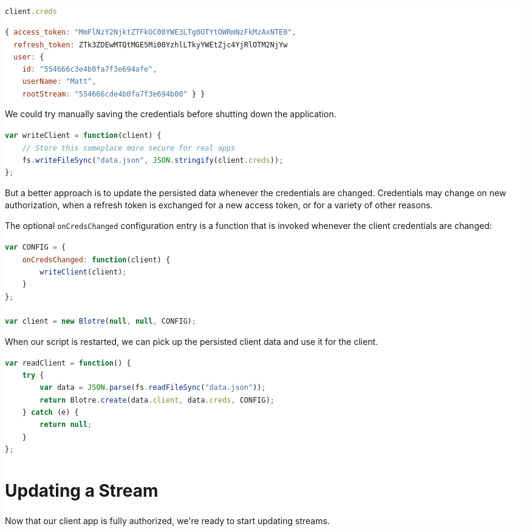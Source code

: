 ```js
client.creds
```

```js
{ access_token: "MmFlNzY2NjktZTFkOC00YWE3LTg0OTYtOWRmNzFkMzAxNTE0",
  refresh_token: ZTk3ZDEwMTQtMGE5Mi00YzhlLTkyYWEtZjc4YjRlOTM2NjYw
  user: {
    id: "554666c3e4b0fa7f3e694afe",
    userName: "Matt",
    rootStream: "554666cde4b0fa7f3e694b00" } }
```

We could try manually saving the credentials before shutting down the application.

```js
var writeClient = function(client) {
    // Store this someplace more secure for real apps
    fs.writeFileSync("data.json", JSON.stringify(client.creds)); 
};
```

But a better approach is to update the persisted data whenever the credentials are changed. Credentials may change on new authorization, when a refresh token is exchanged for a new access token, or for a variety of other reasons.

The optional `onCredsChanged` configuration entry is a function that is invoked whenever the client credentials are changed:

```js
var CONFIG = {
    onCredsChanged: function(client) {
        writeClient(client);
    }
};

var client = new Blotre(null, null, CONFIG);
```

When our script is restarted, we can pick up the persisted client data and use it for the client.

```js
var readClient = function() {
    try {
        var data = JSON.parse(fs.readFileSync("data.json"));
        return Blotre.create(data.client, data.creds, CONFIG); 
    } catch (e) {
        return null;
    }
};
```


# Updating a Stream
Now that our client app is fully authorized, we're ready to start updating streams.
